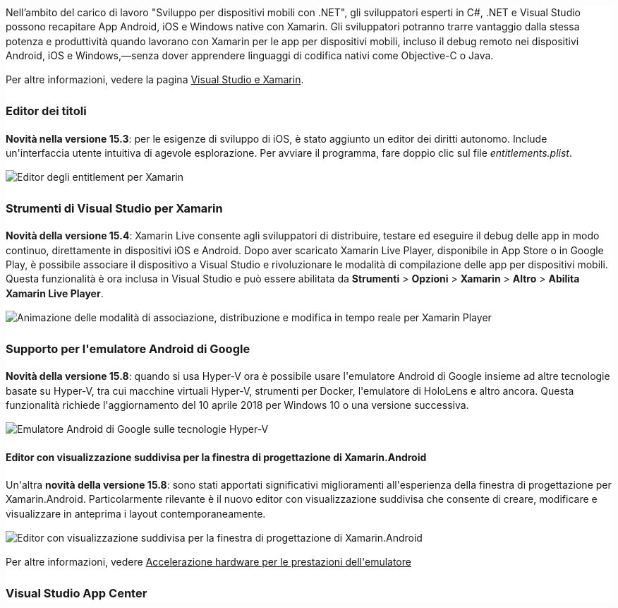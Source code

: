 Nell’ambito del carico di lavoro "Sviluppo per dispositivi mobili con .NET", gli sviluppatori esperti in C#, .NET e Visual Studio possono recapitare App Android, iOS e Windows native con Xamarin. Gli sviluppatori potranno trarre vantaggio dalla stessa potenza e produttività quando lavorano con Xamarin per le app per dispositivi mobili, incluso il debug remoto nei dispositivi Android, iOS e Windows,&mdash;senza dover apprendere linguaggi di codifica nativi come Objective-C o Java.

Per altre informazioni, vedere la pagina [Visual Studio e Xamarin](/xamarin/).

### <a name="entitlements-editor"></a>Editor dei titoli

**Novità nella versione 15.3**: per le esigenze di sviluppo di iOS, è stato aggiunto un editor dei diritti autonomo. Include un'interfaccia utente intuitiva di agevole esplorazione. Per avviare il programma, fare doppio clic sul file *entitlements.plist*.

![Editor degli entitlement per Xamarin](media/xamarin-entitlements-editor.png)

### <a name="visual-studio-tools-for-xamarin"></a>Strumenti di Visual Studio per Xamarin

**Novità della versione 15.4**: Xamarin Live consente agli sviluppatori di distribuire, testare ed eseguire il debug delle app in modo continuo, direttamente in dispositivi iOS e Android. Dopo aver scaricato Xamarin Live Player, disponibile in App Store o in Google Play, è possibile associare il dispositivo a Visual Studio e rivoluzionare le modalità di compilazione delle app per dispositivi mobili. Questa funzionalità è ora inclusa in Visual Studio e può essere abilitata da **Strumenti** > **Opzioni** > **Xamarin**  >  **Altro** > **Abilita Xamarin Live Player**.

![Animazione delle modalità di associazione, distribuzione e modifica in tempo reale per Xamarin Player](media/xamarinliveplayer.gif)

### <a name="support-for-google-android-emulator"></a>Supporto per l'emulatore Android di Google

**Novità della versione 15.8**: quando si usa Hyper-V ora è possibile usare l'emulatore Android di Google insieme ad altre tecnologie basate su Hyper-V, tra cui macchine virtuali Hyper-V, strumenti per Docker, l'emulatore di HoloLens e altro ancora. Questa funzionalità richiede l'aggiornamento del 10 aprile 2018 per Windows 10 o una versione successiva.

![Emulatore Android di Google sulle tecnologie Hyper-V](media/xamarin-hyperv-android-emulator.png)

#### <a name="xamarinandroid-designer-split-view-editor"></a>Editor con visualizzazione suddivisa per la finestra di progettazione di Xamarin.Android

Un'altra **novità della versione 15.8**: sono stati apportati significativi miglioramenti all'esperienza della finestra di progettazione per Xamarin.Android. Particolarmente rilevante è il nuovo editor con visualizzazione suddivisa che consente di creare, modificare e visualizzare in anteprima i layout contemporaneamente.

![Editor con visualizzazione suddivisa per la finestra di progettazione di Xamarin.Android](media/android-designer-split-view.png)

Per altre informazioni, vedere [Accelerazione hardware per le prestazioni dell'emulatore](/xamarin/android/get-started/installation/android-emulator/hardware-acceleration?tabs=vswin)

### <a name="visual-studio-app-center"></a>Visual Studio App Center
